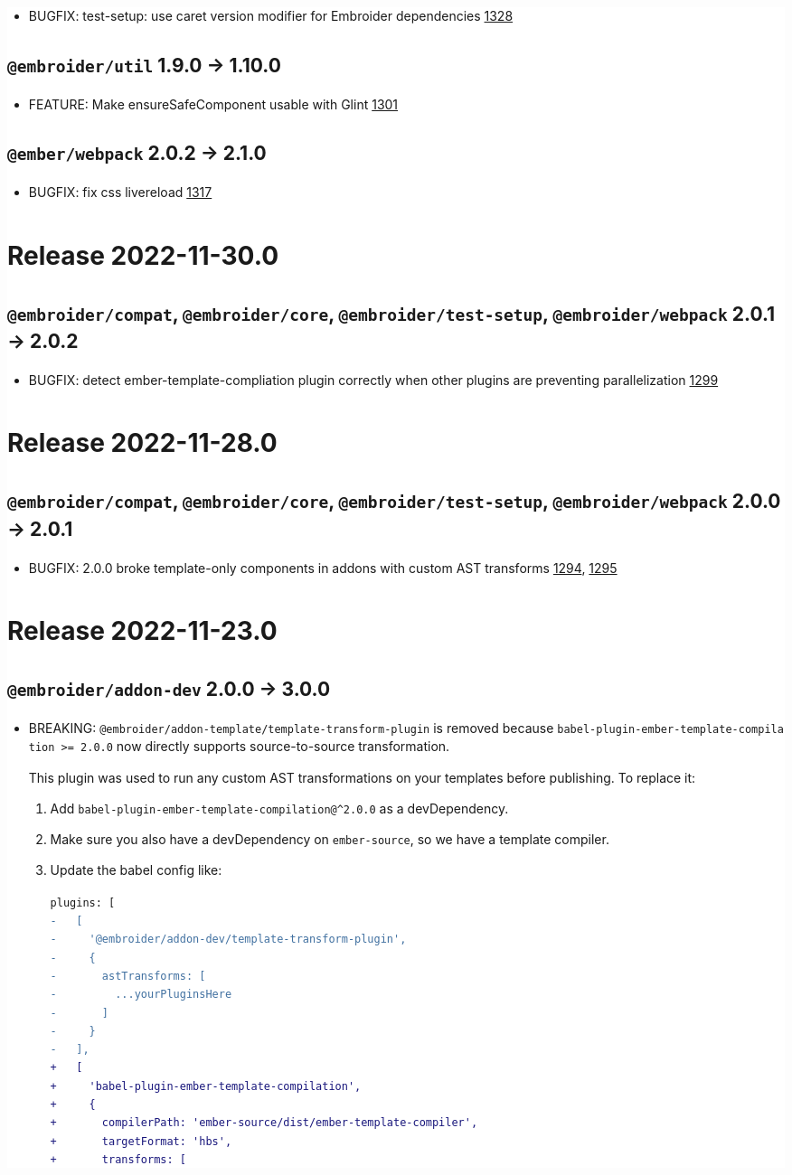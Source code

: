 - BUGFIX: test-setup: use caret version modifier for Embroider dependencies [1328](https://github.com/embroider-build/embroider/pull/1328)

## `@embroider/util` 1.9.0 -> 1.10.0

- FEATURE: Make ensureSafeComponent usable with Glint [1301](https://github.com/embroider-build/embroider/pull/1301)

## `@ember/webpack` 2.0.2 -> 2.1.0

- BUGFIX: fix css livereload [1317](https://github.com/embroider-build/embroider/pull/1317)

# Release 2022-11-30.0

## `@embroider/compat`, `@embroider/core`, `@embroider/test-setup`, `@embroider/webpack` 2.0.1 -> 2.0.2

- BUGFIX: detect ember-template-compliation plugin correctly when other plugins are preventing parallelization [1299](https://github.com/embroider-build/embroider/pull/1299)

# Release 2022-11-28.0

## `@embroider/compat`, `@embroider/core`, `@embroider/test-setup`, `@embroider/webpack` 2.0.0 -> 2.0.1

- BUGFIX: 2.0.0 broke template-only components in addons with custom AST transforms [1294](https://github.com/embroider-build/embroider/pull/1294), [1295](https://github.com/embroider-build/embroider/pull/1295)

# Release 2022-11-23.0

## `@embroider/addon-dev` 2.0.0 -> 3.0.0

- BREAKING: `@embroider/addon-template/template-transform-plugin` is removed
  because `babel-plugin-ember-template-compilation >= 2.0.0` now directly supports
  source-to-source transformation.

  This plugin was used to run any custom AST transformations on your templates before publishing. To replace it:

  1. Add `babel-plugin-ember-template-compilation@^2.0.0` as a devDependency.
  2. Make sure you also have a devDependency on `ember-source`, so we have a template compiler.
  3. Update the babel config like:

     ```diff
     plugins: [
     -   [
     -     '@embroider/addon-dev/template-transform-plugin',
     -     {
     -       astTransforms: [
     -         ...yourPluginsHere
     -       ]
     -     }
     -   ],
     +   [
     +     'babel-plugin-ember-template-compilation',
     +     {
     +       compilerPath: 'ember-source/dist/ember-template-compiler',
     +       targetFormat: 'hbs',
     +       transforms: [